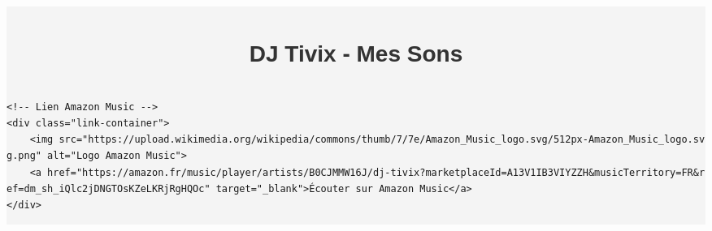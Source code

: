 <!DOCTYPE html>
<html lang="fr">
<head>
    <meta charset="UTF-8">
    <meta name="viewport" content="width=device-width, initial-scale=1.0">
    <title>DJ Tivix - Mes Sons</title>
    <style>
        body {
            font-family: Arial, sans-serif;
            display: flex;
            flex-direction: column;
            align-items: center;
            padding: 20px;
            background-color: #f4f4f4;
        }
        h1 {
            color: #333;
        }
        .link-container {
            display: flex;
            align-items: center;
            background: #fff;
            padding: 10px;
            margin: 10px 0;
            border-radius: 8px;
            box-shadow: 0px 4px 8px rgba(0, 0, 0, 0.2);
            width: 300px;
            text-align: center;
        }
        .link-container img {
            width: 40px;
            height: 40px;
            margin-right: 10px;
        }
        .link-container a {
            text-decoration: none;
            color: #0066cc;
            font-weight: bold;
        }
    </style>
</head>
<body>
    <h1>DJ Tivix - Mes Sons</h1>

    <!-- Lien Amazon Music -->
    <div class="link-container">
        <img src="https://upload.wikimedia.org/wikipedia/commons/thumb/7/7e/Amazon_Music_logo.svg/512px-Amazon_Music_logo.svg.png" alt="Logo Amazon Music">
        <a href="https://amazon.fr/music/player/artists/B0CJMMW16J/dj-tivix?marketplaceId=A13V1IB3VIYZZH&musicTerritory=FR&ref=dm_sh_iQlc2jDNGTOsKZeLKRjRgHQOc" target="_blank">Écouter sur Amazon Music</a>
    </div>
